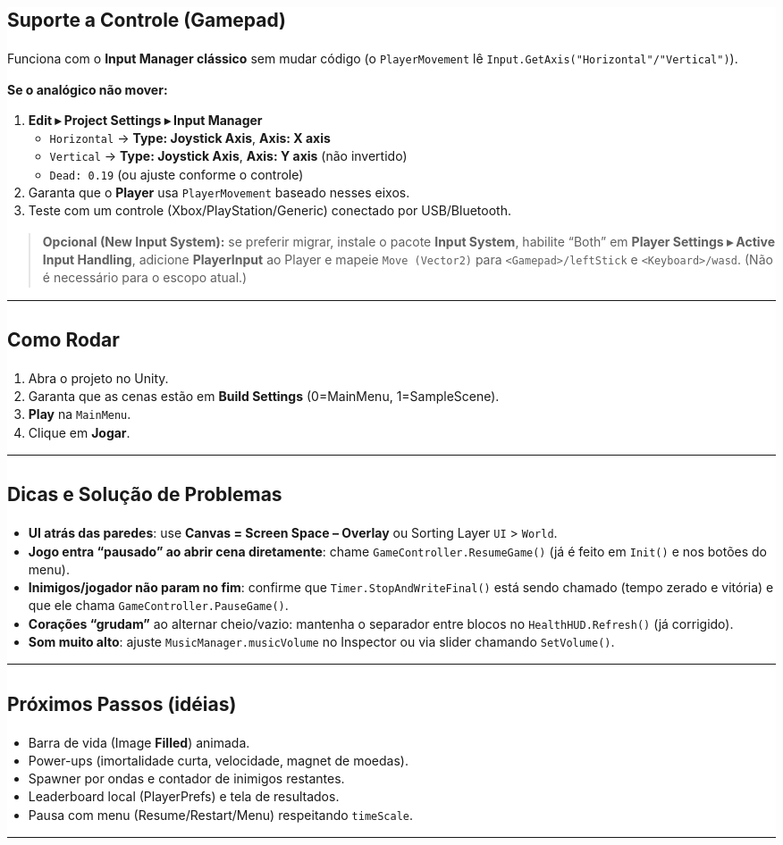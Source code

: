 
## Suporte a Controle (Gamepad)
Funciona com o **Input Manager clássico** sem mudar código (o `PlayerMovement` lê `Input.GetAxis("Horizontal"/"Vertical")`).

**Se o analógico não mover:**
1. **Edit ▸ Project Settings ▸ Input Manager**  
   - `Horizontal` → **Type: Joystick Axis**, **Axis: X axis**  
   - `Vertical`   → **Type: Joystick Axis**, **Axis: Y axis** (não invertido)  
   - `Dead: 0.19` (ou ajuste conforme o controle)
2. Garanta que o **Player** usa `PlayerMovement` baseado nesses eixos.
3. Teste com um controle (Xbox/PlayStation/Generic) conectado por USB/Bluetooth.

> **Opcional (New Input System):** se preferir migrar, instale o pacote **Input System**, habilite “Both” em **Player Settings ▸ Active Input Handling**, adicione **PlayerInput** ao Player e mapeie `Move (Vector2)` para `<Gamepad>/leftStick` e `<Keyboard>/wasd`. (Não é necessário para o escopo atual.)

---

## Como Rodar
1. Abra o projeto no Unity.
2. Garanta que as cenas estão em **Build Settings** (0=MainMenu, 1=SampleScene).
3. **Play** na `MainMenu`.
4. Clique em **Jogar**.

---

## Dicas e Solução de Problemas
- **UI atrás das paredes**: use **Canvas = Screen Space – Overlay** ou Sorting Layer `UI` > `World`.
- **Jogo entra “pausado” ao abrir cena diretamente**: chame `GameController.ResumeGame()` (já é feito em `Init()` e nos botões do menu).
- **Inimigos/jogador não param no fim**: confirme que `Timer.StopAndWriteFinal()` está sendo chamado (tempo zerado e vitória) e que ele chama `GameController.PauseGame()`.
- **Corações “grudam”** ao alternar cheio/vazio: mantenha o separador entre blocos no `HealthHUD.Refresh()` (já corrigido).
- **Som muito alto**: ajuste `MusicManager.musicVolume` no Inspector ou via slider chamando `SetVolume()`.

---

## Próximos Passos (idéias)
- Barra de vida (Image **Filled**) animada.
- Power-ups (imortalidade curta, velocidade, magnet de moedas).
- Spawner por ondas e contador de inimigos restantes.
- Leaderboard local (PlayerPrefs) e tela de resultados.
- Pausa com menu (Resume/Restart/Menu) respeitando `timeScale`.

---
